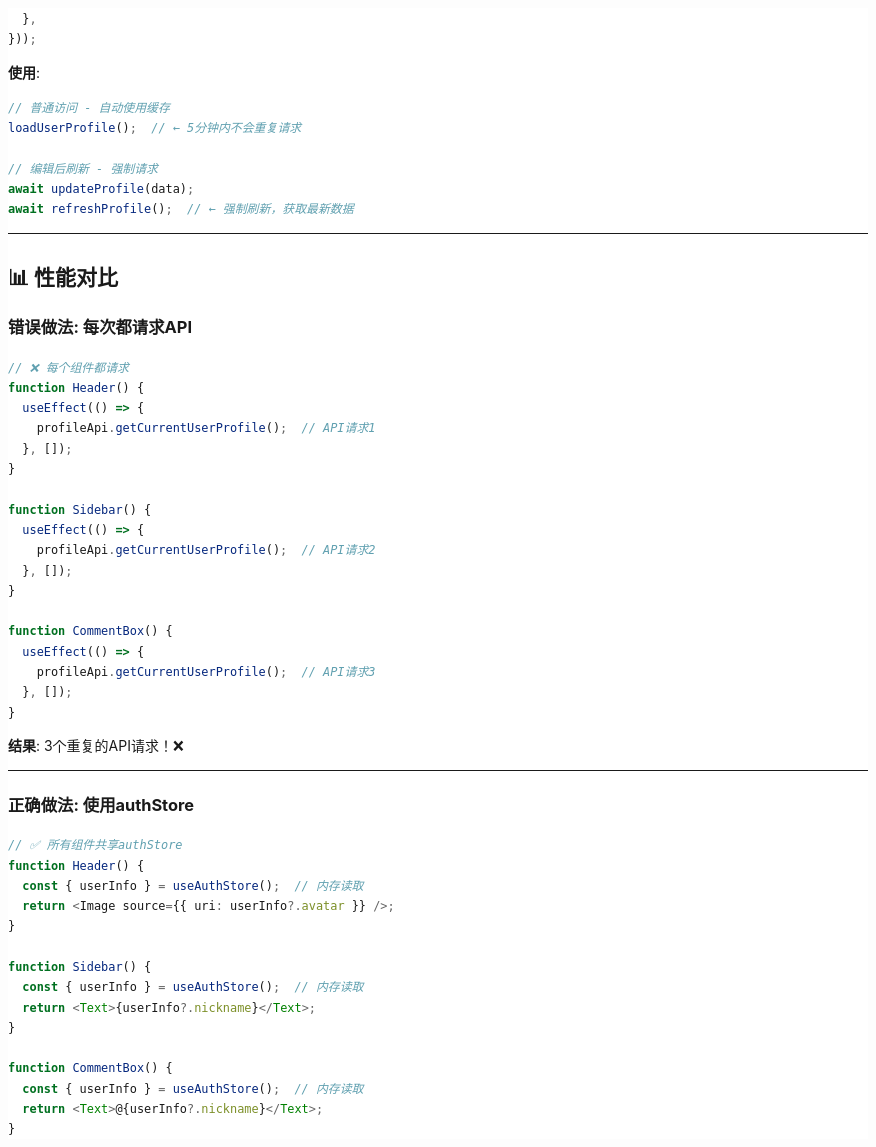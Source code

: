 ```typescript
  },
}));
```

**使用**:
```typescript
// 普通访问 - 自动使用缓存
loadUserProfile();  // ← 5分钟内不会重复请求

// 编辑后刷新 - 强制请求
await updateProfile(data);
await refreshProfile();  // ← 强制刷新，获取最新数据
```

---

## 📊 **性能对比**

### **错误做法: 每次都请求API**

```typescript
// ❌ 每个组件都请求
function Header() {
  useEffect(() => {
    profileApi.getCurrentUserProfile();  // API请求1
  }, []);
}

function Sidebar() {
  useEffect(() => {
    profileApi.getCurrentUserProfile();  // API请求2
  }, []);
}

function CommentBox() {
  useEffect(() => {
    profileApi.getCurrentUserProfile();  // API请求3
  }, []);
}
```

**结果**: 3个重复的API请求！❌

---

### **正确做法: 使用authStore**

```typescript
// ✅ 所有组件共享authStore
function Header() {
  const { userInfo } = useAuthStore();  // 内存读取
  return <Image source={{ uri: userInfo?.avatar }} />;
}

function Sidebar() {
  const { userInfo } = useAuthStore();  // 内存读取
  return <Text>{userInfo?.nickname}</Text>;
}

function CommentBox() {
  const { userInfo } = useAuthStore();  // 内存读取
  return <Text>@{userInfo?.nickname}</Text>;
}
```
